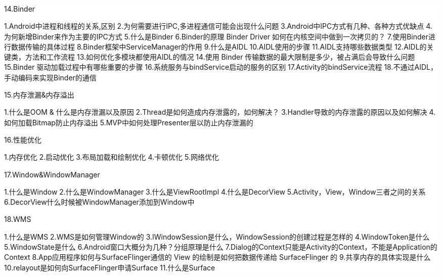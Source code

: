 
14.Binder

1.Android中进程和线程的关系,区别
2.为何需要进行IPC,多进程通信可能会出现什么问题
3.Android中IPC方式有几种、各种方式优缺点
4.为何新增Binder来作为主要的IPC方式
5.什么是Binder
6.Binder的原理
Binder Driver 如何在内核空间中做到一次拷贝的？
7.使用Binder进行数据传输的具体过程
8.Binder框架中ServiceManager的作用
9.什么是AIDL
10.AIDL使用的步骤
11.AIDL支持哪些数据类型
12.AIDL的关键类，方法和工作流程
13.如何优化多模块都使用AIDL的情况
14.使用 Binder 传输数据的最大限制是多少，被占满后会导致什么问题
15.Binder 驱动加载过程中有哪些重要的步骤
16.系统服务与bindService启动的服务的区别
17.Activity的bindService流程
18.不通过AIDL，手动编码来实现Binder的通信

15.内存泄漏&内存溢出

1.什么是OOM & 什么是内存泄漏以及原因
2.Thread是如何造成内存泄露的，如何解决？
3.Handler导致的内存泄露的原因以及如何解决
4.如何加载Bitmap防止内存溢出
5.MVP中如何处理Presenter层以防止内存泄漏的

16.性能优化

1.内存优化
2.启动优化
3.布局加载和绘制优化
4.卡顿优化
5.网络优化

17.Window&WindowManager

1.什么是Window
2.什么是WindowManager
3.什么是ViewRootImpl
4.什么是DecorView
5.Activity，View，Window三者之间的关系
6.DecorView什么时候被WindowManager添加到Window中

18.WMS

1.什么是WMS
2.WMS是如何管理Window的
3.IWindowSession是什么，WindowSession的创建过程是怎样的
4.WindowToken是什么
5.WindowState是什么
6.Android窗口大概分为几种？分组原理是什么
7.Dialog的Context只能是Activity的Context，不能是Application的Context
8.App应用程序如何与SurfaceFlinger通信的
View 的绘制是如何把数据传递给 SurfaceFlinger 的
9.共享内存的具体实现是什么
10.relayout是如何向SurfaceFlinger申请Surface
11.什么是Surface
